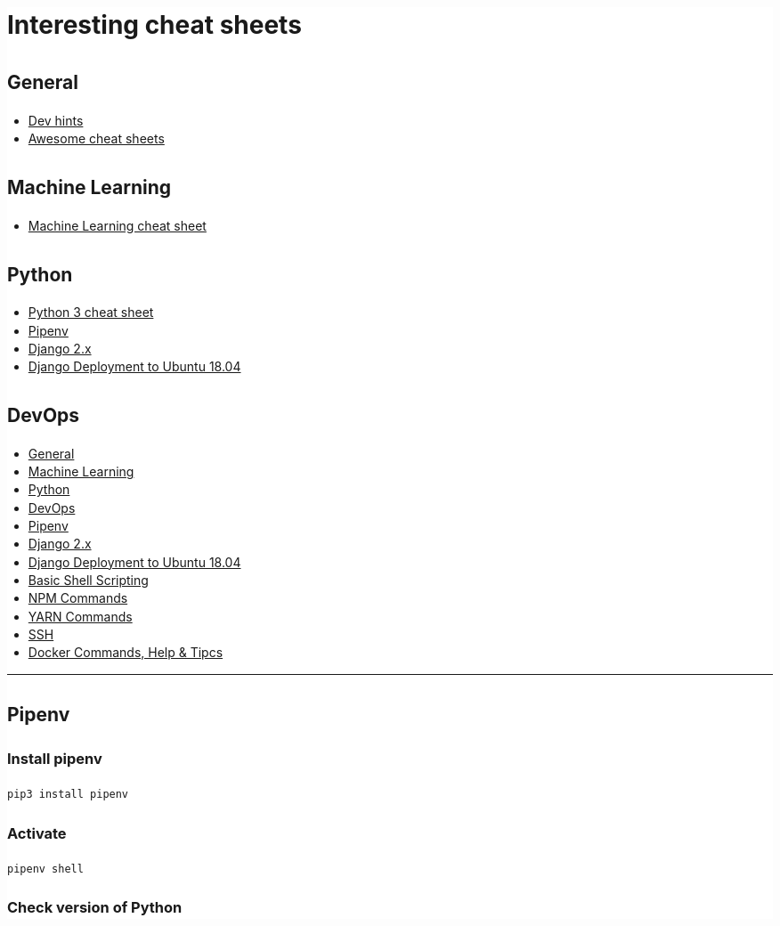# Interesting cheat sheets

## General
- [Dev hints](https://devhints.io/)
- [Awesome cheat sheets](https://github.com/LeCoupa/awesome-cheatsheets#readme)

## Machine Learning
- [Machine Learning cheat sheet](https://github.com/soulmachine/machine-learning-cheat-sheet)

## Python

- [Python 3 cheat sheet](https://perso.limsi.fr/pointal/_media/python:cours:mementopython3-english.pdf)
- [Pipenv](#pipenv-cheat-sheet)
- [Django 2.x](#django-2.x-cheat-sheet)
- [Django Deployment to Ubuntu 18.04](#django-deployment-to-ubuntu-18.04)

## DevOps
- [General](#general)
- [Machine Learning](#machine-learning)
- [Python](#python)
- [DevOps](#devops)
- [Pipenv](#pipenv)
- [Django 2.x](#django-2x)
- [Django Deployment to Ubuntu 18.04](#django-deployment-to-ubuntu-1804)
- [Basic Shell Scripting](#basic-shell-scripting)
- [NPM Commands](#npm-commands)
- [YARN Commands](#yarn-commands)
- [SSH](#ssh)
- [Docker Commands, Help & Tipcs](#docker-commands-help--tipcs)

---

## Pipenv

### Install pipenv

```py
pip3 install pipenv
```

### Activate

```py
pipenv shell
```

### Check version of Python
